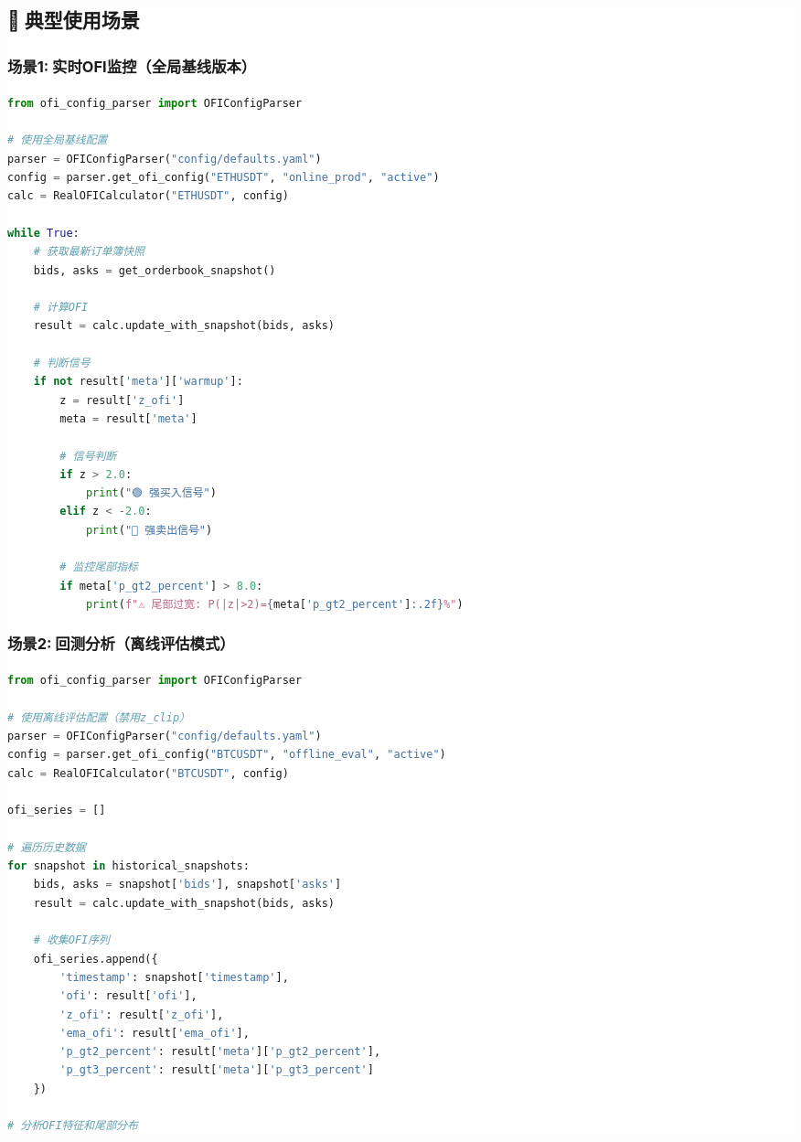 
## 📝 典型使用场景

### 场景1: 实时OFI监控（全局基线版本）

```python
from ofi_config_parser import OFIConfigParser

# 使用全局基线配置
parser = OFIConfigParser("config/defaults.yaml")
config = parser.get_ofi_config("ETHUSDT", "online_prod", "active")
calc = RealOFICalculator("ETHUSDT", config)

while True:
    # 获取最新订单簿快照
    bids, asks = get_orderbook_snapshot()
    
    # 计算OFI
    result = calc.update_with_snapshot(bids, asks)
    
    # 判断信号
    if not result['meta']['warmup']:
        z = result['z_ofi']
        meta = result['meta']
        
        # 信号判断
        if z > 2.0:
            print("🟢 强买入信号")
        elif z < -2.0:
            print("🔴 强卖出信号")
        
        # 监控尾部指标
        if meta['p_gt2_percent'] > 8.0:
            print(f"⚠️ 尾部过宽: P(|z|>2)={meta['p_gt2_percent']:.2f}%")
```

### 场景2: 回测分析（离线评估模式）

```python
from ofi_config_parser import OFIConfigParser

# 使用离线评估配置（禁用z_clip）
parser = OFIConfigParser("config/defaults.yaml")
config = parser.get_ofi_config("BTCUSDT", "offline_eval", "active")
calc = RealOFICalculator("BTCUSDT", config)

ofi_series = []

# 遍历历史数据
for snapshot in historical_snapshots:
    bids, asks = snapshot['bids'], snapshot['asks']
    result = calc.update_with_snapshot(bids, asks)
    
    # 收集OFI序列
    ofi_series.append({
        'timestamp': snapshot['timestamp'],
        'ofi': result['ofi'],
        'z_ofi': result['z_ofi'],
        'ema_ofi': result['ema_ofi'],
        'p_gt2_percent': result['meta']['p_gt2_percent'],
        'p_gt3_percent': result['meta']['p_gt3_percent']
    })

# 分析OFI特征和尾部分布
```